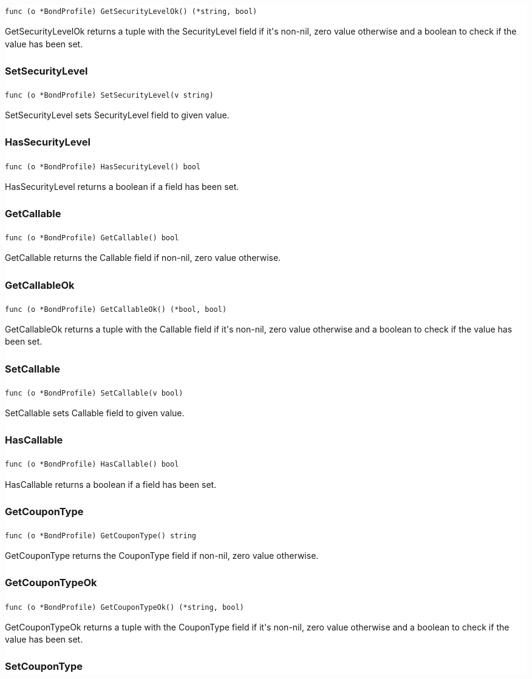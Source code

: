 `func (o *BondProfile) GetSecurityLevelOk() (*string, bool)`

GetSecurityLevelOk returns a tuple with the SecurityLevel field if it's non-nil, zero value otherwise
and a boolean to check if the value has been set.

### SetSecurityLevel

`func (o *BondProfile) SetSecurityLevel(v string)`

SetSecurityLevel sets SecurityLevel field to given value.

### HasSecurityLevel

`func (o *BondProfile) HasSecurityLevel() bool`

HasSecurityLevel returns a boolean if a field has been set.

### GetCallable

`func (o *BondProfile) GetCallable() bool`

GetCallable returns the Callable field if non-nil, zero value otherwise.

### GetCallableOk

`func (o *BondProfile) GetCallableOk() (*bool, bool)`

GetCallableOk returns a tuple with the Callable field if it's non-nil, zero value otherwise
and a boolean to check if the value has been set.

### SetCallable

`func (o *BondProfile) SetCallable(v bool)`

SetCallable sets Callable field to given value.

### HasCallable

`func (o *BondProfile) HasCallable() bool`

HasCallable returns a boolean if a field has been set.

### GetCouponType

`func (o *BondProfile) GetCouponType() string`

GetCouponType returns the CouponType field if non-nil, zero value otherwise.

### GetCouponTypeOk

`func (o *BondProfile) GetCouponTypeOk() (*string, bool)`

GetCouponTypeOk returns a tuple with the CouponType field if it's non-nil, zero value otherwise
and a boolean to check if the value has been set.

### SetCouponType
